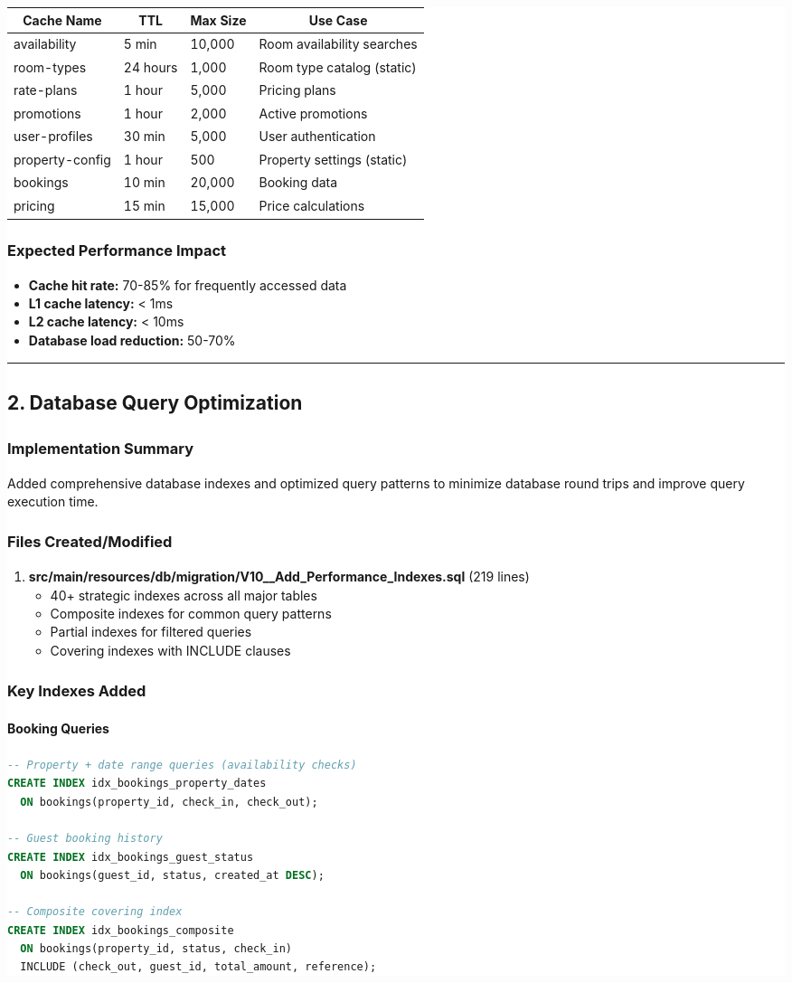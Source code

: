 | Cache Name | TTL | Max Size | Use Case |
|------------|-----|----------|----------|
| availability | 5 min | 10,000 | Room availability searches |
| room-types | 24 hours | 1,000 | Room type catalog (static) |
| rate-plans | 1 hour | 5,000 | Pricing plans |
| promotions | 1 hour | 2,000 | Active promotions |
| user-profiles | 30 min | 5,000 | User authentication |
| property-config | 1 hour | 500 | Property settings (static) |
| bookings | 10 min | 20,000 | Booking data |
| pricing | 15 min | 15,000 | Price calculations |

### Expected Performance Impact
- **Cache hit rate:** 70-85% for frequently accessed data
- **L1 cache latency:** < 1ms
- **L2 cache latency:** < 10ms
- **Database load reduction:** 50-70%

---

## 2. Database Query Optimization

### Implementation Summary
Added comprehensive database indexes and optimized query patterns to minimize database round trips and improve query execution time.

### Files Created/Modified

1. **src/main/resources/db/migration/V10__Add_Performance_Indexes.sql** (219 lines)
   - 40+ strategic indexes across all major tables
   - Composite indexes for common query patterns
   - Partial indexes for filtered queries
   - Covering indexes with INCLUDE clauses

### Key Indexes Added

#### Booking Queries
```sql
-- Property + date range queries (availability checks)
CREATE INDEX idx_bookings_property_dates
  ON bookings(property_id, check_in, check_out);

-- Guest booking history
CREATE INDEX idx_bookings_guest_status
  ON bookings(guest_id, status, created_at DESC);

-- Composite covering index
CREATE INDEX idx_bookings_composite
  ON bookings(property_id, status, check_in)
  INCLUDE (check_out, guest_id, total_amount, reference);
```
